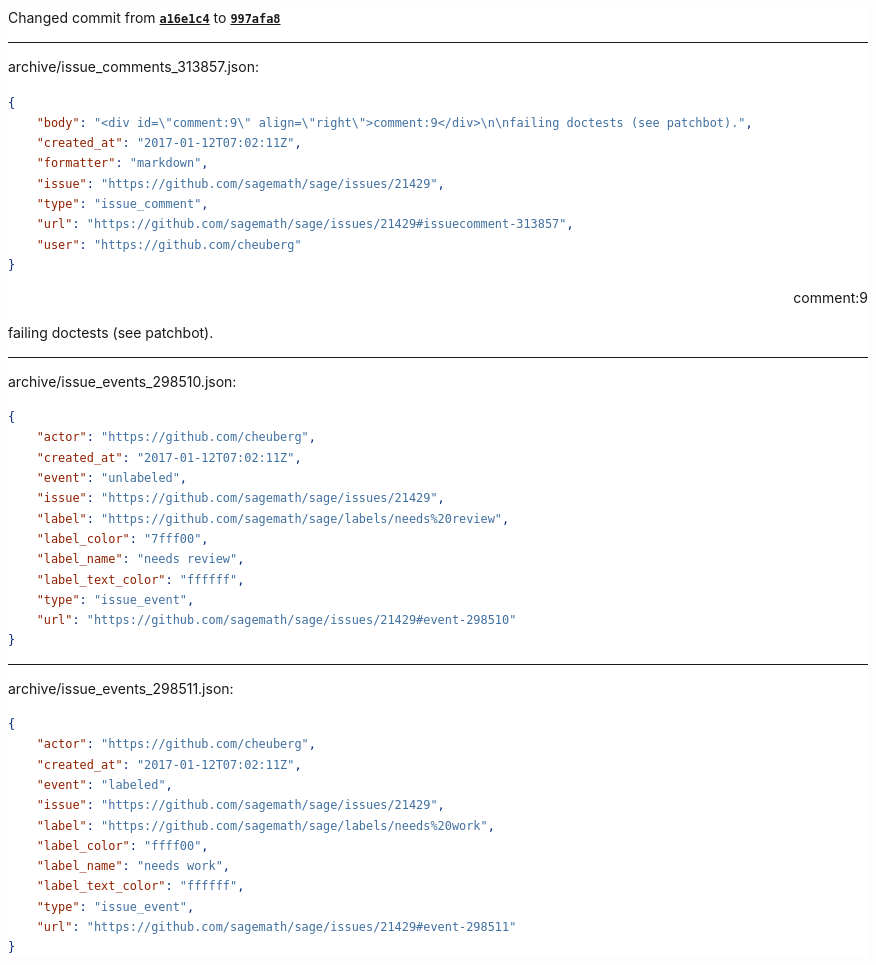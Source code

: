 Changed commit from **[`a16e1c4`](https://github.com/sagemath/sagetrac-mirror/commit/a16e1c4df5ed2c522af97e5fd5252e751fc51773)** to **[`997afa8`](https://github.com/sagemath/sagetrac-mirror/commit/997afa8d5662f7537ceac46f4fd61fa3e6b99005)**



---

archive/issue_comments_313857.json:
```json
{
    "body": "<div id=\"comment:9\" align=\"right\">comment:9</div>\n\nfailing doctests (see patchbot).",
    "created_at": "2017-01-12T07:02:11Z",
    "formatter": "markdown",
    "issue": "https://github.com/sagemath/sage/issues/21429",
    "type": "issue_comment",
    "url": "https://github.com/sagemath/sage/issues/21429#issuecomment-313857",
    "user": "https://github.com/cheuberg"
}
```

<div id="comment:9" align="right">comment:9</div>

failing doctests (see patchbot).



---

archive/issue_events_298510.json:
```json
{
    "actor": "https://github.com/cheuberg",
    "created_at": "2017-01-12T07:02:11Z",
    "event": "unlabeled",
    "issue": "https://github.com/sagemath/sage/issues/21429",
    "label": "https://github.com/sagemath/sage/labels/needs%20review",
    "label_color": "7fff00",
    "label_name": "needs review",
    "label_text_color": "ffffff",
    "type": "issue_event",
    "url": "https://github.com/sagemath/sage/issues/21429#event-298510"
}
```



---

archive/issue_events_298511.json:
```json
{
    "actor": "https://github.com/cheuberg",
    "created_at": "2017-01-12T07:02:11Z",
    "event": "labeled",
    "issue": "https://github.com/sagemath/sage/issues/21429",
    "label": "https://github.com/sagemath/sage/labels/needs%20work",
    "label_color": "ffff00",
    "label_name": "needs work",
    "label_text_color": "ffffff",
    "type": "issue_event",
    "url": "https://github.com/sagemath/sage/issues/21429#event-298511"
}
```

